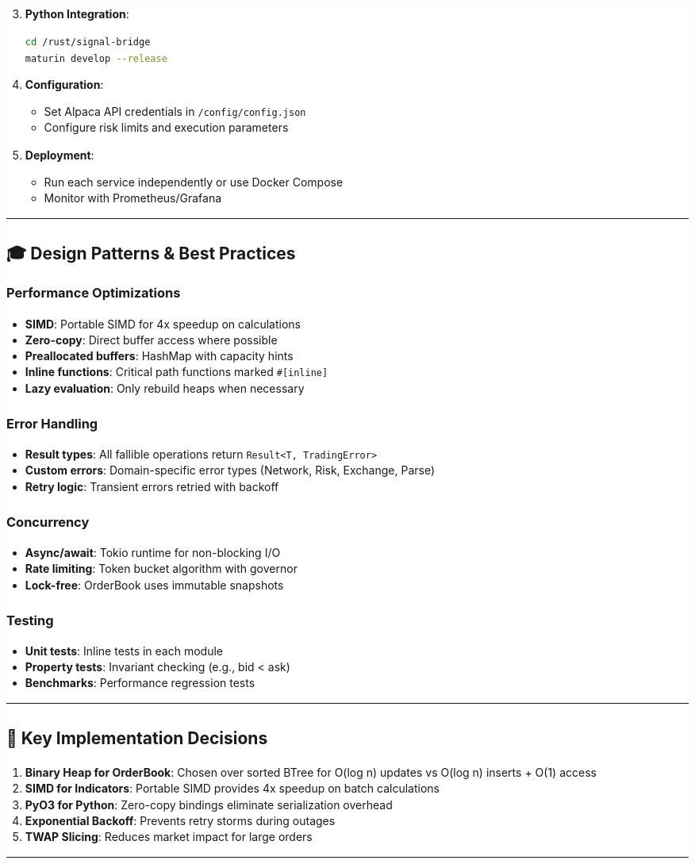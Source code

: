 3. **Python Integration**:
   ```bash
   cd /rust/signal-bridge
   maturin develop --release
   ```

4. **Configuration**:
   - Set Alpaca API credentials in `/config/config.json`
   - Configure risk limits and execution parameters

5. **Deployment**:
   - Run each service independently or use Docker Compose
   - Monitor with Prometheus/Grafana

---

## 🎓 Design Patterns & Best Practices

### Performance Optimizations
- **SIMD**: Portable SIMD for 4x speedup on calculations
- **Zero-copy**: Direct buffer access where possible
- **Preallocated buffers**: HashMap with capacity hints
- **Inline functions**: Critical path functions marked `#[inline]`
- **Lazy evaluation**: Only rebuild heaps when necessary

### Error Handling
- **Result types**: All fallible operations return `Result<T, TradingError>`
- **Custom errors**: Domain-specific error types (Network, Risk, Exchange, Parse)
- **Retry logic**: Transient errors retried with backoff

### Concurrency
- **Async/await**: Tokio runtime for non-blocking I/O
- **Rate limiting**: Token bucket algorithm with governor
- **Lock-free**: OrderBook uses immutable snapshots

### Testing
- **Unit tests**: Inline tests in each module
- **Property tests**: Invariant checking (e.g., bid < ask)
- **Benchmarks**: Performance regression tests

---

## 📌 Key Implementation Decisions

1. **Binary Heap for OrderBook**: Chosen over sorted BTree for O(log n) updates vs O(log n) inserts + O(1) access
2. **SIMD for Indicators**: Portable SIMD provides 4x speedup on batch calculations
3. **PyO3 for Python**: Zero-copy bindings eliminate serialization overhead
4. **Exponential Backoff**: Prevents retry storms during outages
5. **TWAP Slicing**: Reduces market impact for large orders

---
